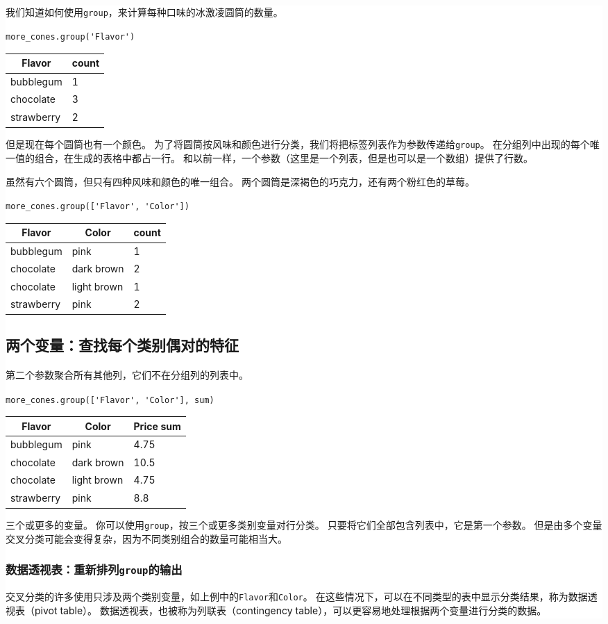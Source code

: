 我们知道如何使用`group`，来计算每种口味的冰激凌圆筒的数量。

```
more_cones.group('Flavor')
```

| Flavor | count |
| --- | --- |
| bubblegum | 1 |
| chocolate | 3 |
| strawberry | 2 |

但是现在每个圆筒也有一个颜色。 为了将圆筒按风味和颜色进行分类，我们将把标签列表作为参数传递给`group`。 在分组列中出现的每个唯一值的组合，在生成的表格中都占一行。 和以前一样，一个参数（这里是一个列表，但是也可以是一个数组）提供了行数。

虽然有六个圆筒，但只有四种风味和颜色的唯一组合。 两个圆筒是深褐色的巧克力，还有两个粉红色的草莓。

```
more_cones.group(['Flavor', 'Color'])
```

| Flavor | Color | count |
| --- | --- | --- |
| bubblegum | pink | 1 |
| chocolate | dark brown | 2 |
| chocolate | light brown | 1 |
| strawberry | pink | 2 |

## 两个变量：查找每个类别偶对的特征

第二个参数聚合所有其他列，它们不在分组列的列表中。

```
more_cones.group(['Flavor', 'Color'], sum)
```

| Flavor | Color | Price sum |
| --- | --- | --- |
| bubblegum | pink | 4.75 |
| chocolate | dark brown | 10.5 |
| chocolate | light brown | 4.75 |
| strawberry | pink | 8.8 |

三个或更多的变量。 你可以使用`group`，按三个或更多类别变量对行分类。 只要将它们全部包含列表中，它是第一个参数。 但是由多个变量交叉分类可能会变得复杂，因为不同类别组合的数量可能相当大。

### 数据透视表：重新排列`group`的输出

交叉分类的许多使用只涉及两个类别变量，如上例中的`Flavor`和`Color`。 在这些情况下，可以在不同类型的表中显示分类结果，称为数据透视表（pivot table）。 数据透视表，也被称为列联表（contingency table），可以更容易地处理根据两个变量进行分类的数据。
